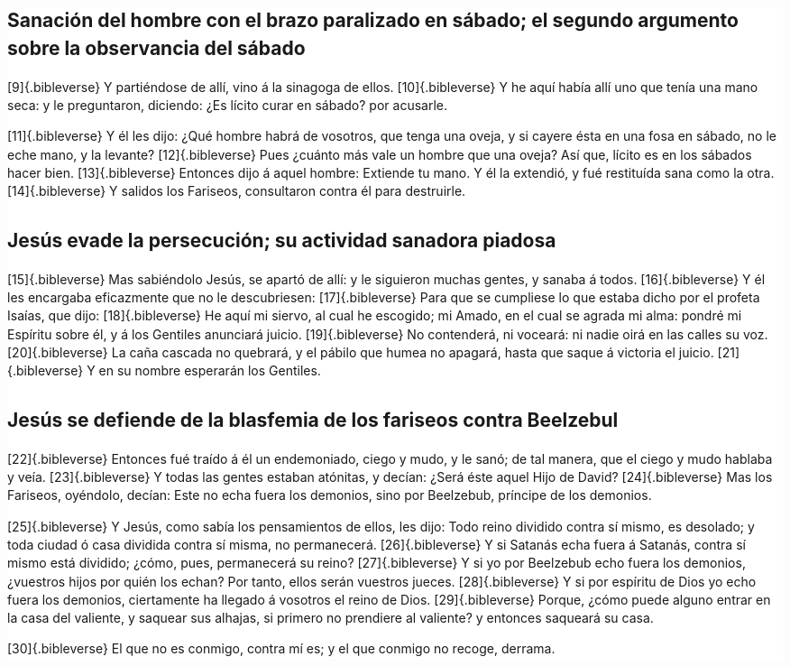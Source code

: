 ## Sanación del hombre con el brazo paralizado en sábado; el segundo argumento sobre la observancia del sábado
 
[9]{.bibleverse} Y partiéndose de allí, vino á la sinagoga de ellos. 
[10]{.bibleverse} Y he aquí había allí uno que tenía una mano seca: y le preguntaron, diciendo: ¿Es lícito curar en sábado? por acusarle.

 
[11]{.bibleverse} Y él les dijo: ¿Qué hombre habrá de vosotros, que tenga una oveja, y si cayere ésta en una fosa en sábado, no le eche mano, y la levante? 
[12]{.bibleverse} Pues ¿cuánto más vale un hombre que una oveja? Así que, lícito es en los sábados hacer bien. 
[13]{.bibleverse} Entonces dijo á aquel hombre: Extiende tu mano. Y él la extendió, y fué restituída sana como la otra. 
[14]{.bibleverse} Y salidos los Fariseos, consultaron contra él para destruirle.

## Jesús evade la persecución; su actividad sanadora piadosa
 
[15]{.bibleverse} Mas sabiéndolo Jesús, se apartó de allí: y le siguieron muchas gentes, y sanaba á todos. 
[16]{.bibleverse} Y él les encargaba eficazmente que no le descubriesen: 
[17]{.bibleverse} Para que se cumpliese lo que estaba dicho por el profeta Isaías, que dijo: 
[18]{.bibleverse} He aquí mi siervo, al cual he escogido; mi Amado, en el cual se agrada mi alma: pondré mi Espíritu sobre él, y á los Gentiles anunciará juicio. 
[19]{.bibleverse} No contenderá, ni voceará: ni nadie oirá en las calles su voz. 
[20]{.bibleverse} La caña cascada no quebrará, y el pábilo que humea no apagará, hasta que saque á victoria el juicio. 
[21]{.bibleverse} Y en su nombre esperarán los Gentiles.

## Jesús se defiende de la blasfemia de los fariseos contra Beelzebul
 
[22]{.bibleverse} Entonces fué traído á él un endemoniado, ciego y mudo, y le sanó; de tal manera, que el ciego y mudo hablaba y veía. 
[23]{.bibleverse} Y todas las gentes estaban atónitas, y decían: ¿Será éste aquel Hijo de David? 
[24]{.bibleverse} Mas los Fariseos, oyéndolo, decían: Este no echa fuera los demonios, sino por Beelzebub, príncipe de los demonios.

 
[25]{.bibleverse} Y Jesús, como sabía los pensamientos de ellos, les dijo: Todo reino dividido contra sí mismo, es desolado; y toda ciudad ó casa dividida contra sí misma, no permanecerá. 
[26]{.bibleverse} Y si Satanás echa fuera á Satanás, contra sí mismo está dividido; ¿cómo, pues, permanecerá su reino? 
[27]{.bibleverse} Y si yo por Beelzebub echo fuera los demonios, ¿vuestros hijos por quién los echan? Por tanto, ellos serán vuestros jueces. 
[28]{.bibleverse} Y si por espíritu de Dios yo echo fuera los demonios, ciertamente ha llegado á vosotros el reino de Dios. 
[29]{.bibleverse} Porque, ¿cómo puede alguno entrar en la casa del valiente, y saquear sus alhajas, si primero no prendiere al valiente? y entonces saqueará su casa.

 
[30]{.bibleverse} El que no es conmigo, contra mí es; y el que conmigo no recoge, derrama.
